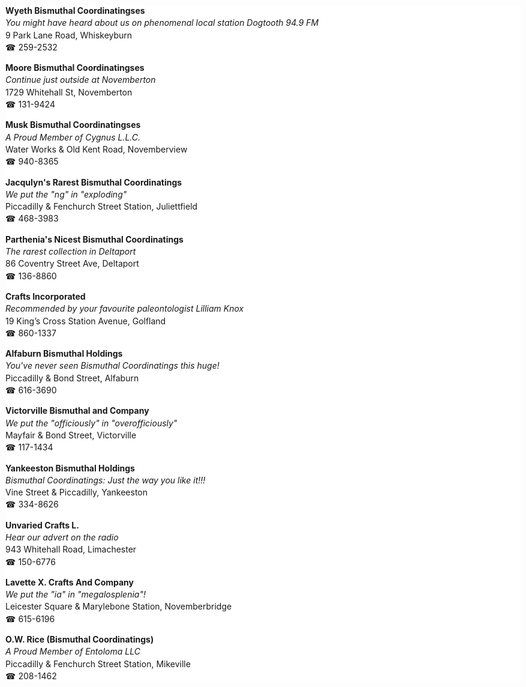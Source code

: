 **Wyeth Bismuthal Coordinatingses**  
_You might have heard about us on phenomenal local station Dogtooth 94.9 FM_  
9 Park Lane Road, Whiskeyburn  
☎ 259-2532

**Moore Bismuthal Coordinatingses**  
_Continue just outside at Novemberton_  
1729 Whitehall St, Novemberton  
☎ 131-9424

**Musk Bismuthal Coordinatingses**  
_A Proud Member of Cygnus L.L.C._  
Water Works & Old Kent Road, Novemberview  
☎ 940-8365

**Jacqulyn's Rarest Bismuthal Coordinatings**  
_We put the "ng" in "exploding"_  
Piccadilly & Fenchurch Street Station, Juliettfield  
☎ 468-3983

**Parthenia's Nicest Bismuthal Coordinatings**  
_The rarest collection in Deltaport_  
86 Coventry Street Ave, Deltaport  
☎ 136-8860

**Crafts Incorporated**  
_Recommended by your favourite paleontologist Lilliam Knox_  
19 King’s Cross Station Avenue, Golfland  
☎ 860-1337

**Alfaburn Bismuthal Holdings**  
_You've never seen Bismuthal Coordinatings this huge!_  
Piccadilly & Bond Street, Alfaburn  
☎ 616-3690

**Victorville Bismuthal and Company**  
_We put the "officiously" in "overofficiously"_  
Mayfair & Bond Street, Victorville  
☎ 117-1434

**Yankeeston Bismuthal Holdings**  
_Bismuthal Coordinatings: Just the way you like it!!!_  
Vine Street & Piccadilly, Yankeeston  
☎ 334-8626

**Unvaried Crafts L.**  
_Hear our advert on the radio_  
943 Whitehall Road, Limachester  
☎ 150-6776

**Lavette X. Crafts And Company**  
_We put the "ia" in "megalosplenia"!_  
Leicester Square & Marylebone Station, Novemberbridge  
☎ 615-6196

**O.W. Rice (Bismuthal Coordinatings)**  
_A Proud Member of Entoloma LLC_  
Piccadilly & Fenchurch Street Station, Mikeville  
☎ 208-1462
